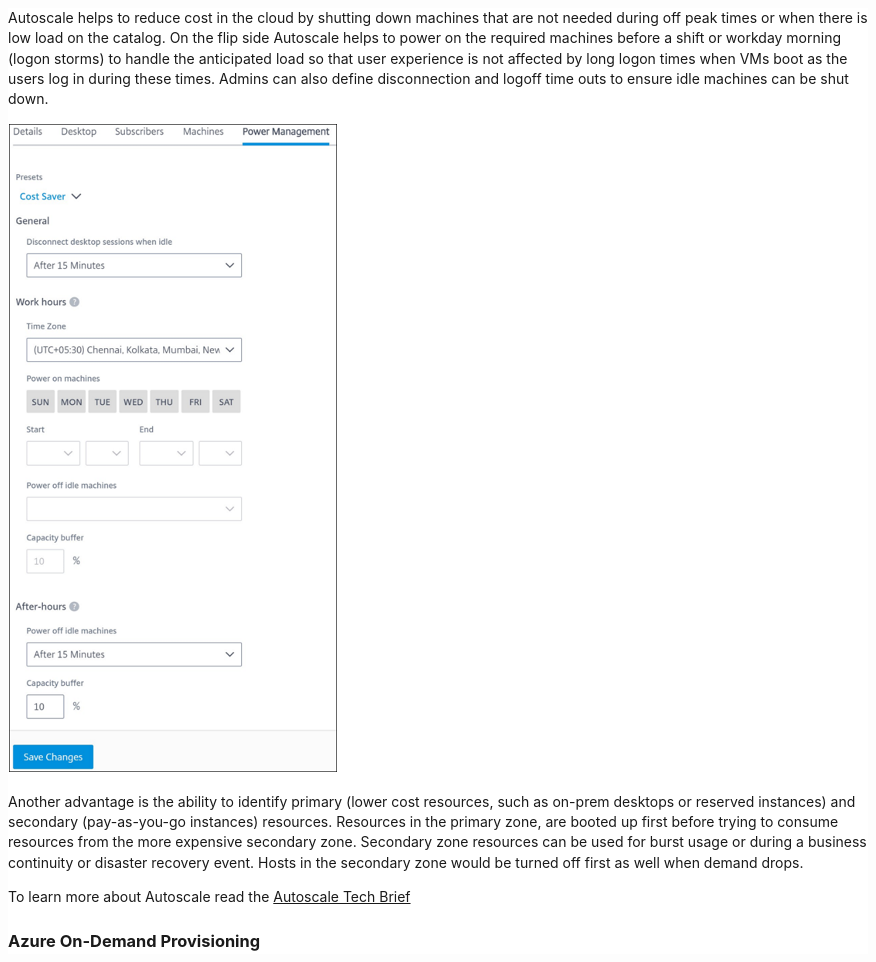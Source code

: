 Autoscale helps to reduce cost in the cloud by shutting down machines that are not needed during off peak times or when there is low load on the catalog. On the flip side Autoscale helps to power on the required machines before a shift or workday morning (logon storms) to handle the anticipated load so that user experience is not affected by long logon times when VMs boot as the users log in during these times. Admins can also define disconnection and logoff time outs to ensure idle machines can be shut down.

![Autoscale configuration dialog](/en-us/tech-zone/learn/media/tech-briefs_windows-virtual-desktop-value-add_9-cmd-autoscale-config-dialog.png)

Another advantage is the ability to identify primary (lower cost resources, such as on-prem desktops or reserved instances) and secondary (pay-as-you-go instances) resources. Resources in the primary zone, are booted up first before trying to consume resources from the more expensive secondary zone. Secondary zone resources can be used for burst usage or during a business continuity or disaster recovery event. Hosts in the secondary zone would be turned off first as well when demand drops.

To learn more about Autoscale read the [Autoscale Tech Brief](/en-us/tech-zone/learn/tech-briefs/autoscale.html)

### Azure On-Demand Provisioning
